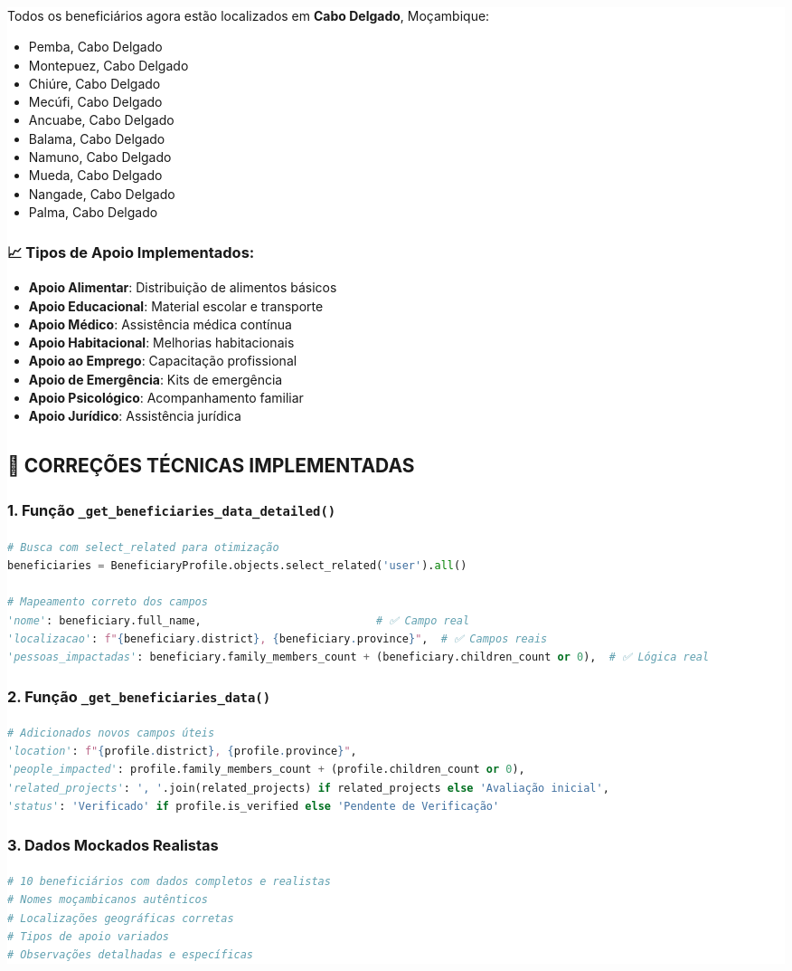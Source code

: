 Todos os beneficiários agora estão localizados em **Cabo Delgado**, Moçambique:
- Pemba, Cabo Delgado
- Montepuez, Cabo Delgado  
- Chiúre, Cabo Delgado
- Mecúfi, Cabo Delgado
- Ancuabe, Cabo Delgado
- Balama, Cabo Delgado
- Namuno, Cabo Delgado
- Mueda, Cabo Delgado
- Nangade, Cabo Delgado
- Palma, Cabo Delgado

### **📈 Tipos de Apoio Implementados:**

- **Apoio Alimentar**: Distribuição de alimentos básicos
- **Apoio Educacional**: Material escolar e transporte
- **Apoio Médico**: Assistência médica contínua
- **Apoio Habitacional**: Melhorias habitacionais
- **Apoio ao Emprego**: Capacitação profissional
- **Apoio de Emergência**: Kits de emergência
- **Apoio Psicológico**: Acompanhamento familiar
- **Apoio Jurídico**: Assistência jurídica

## 🔧 CORREÇÕES TÉCNICAS IMPLEMENTADAS

### **1. Função `_get_beneficiaries_data_detailed()`**
```python
# Busca com select_related para otimização
beneficiaries = BeneficiaryProfile.objects.select_related('user').all()

# Mapeamento correto dos campos
'nome': beneficiary.full_name,                           # ✅ Campo real
'localizacao': f"{beneficiary.district}, {beneficiary.province}",  # ✅ Campos reais
'pessoas_impactadas': beneficiary.family_members_count + (beneficiary.children_count or 0),  # ✅ Lógica real
```

### **2. Função `_get_beneficiaries_data()`**
```python
# Adicionados novos campos úteis
'location': f"{profile.district}, {profile.province}",
'people_impacted': profile.family_members_count + (profile.children_count or 0),
'related_projects': ', '.join(related_projects) if related_projects else 'Avaliação inicial',
'status': 'Verificado' if profile.is_verified else 'Pendente de Verificação'
```

### **3. Dados Mockados Realistas**
```python
# 10 beneficiários com dados completos e realistas
# Nomes moçambicanos autênticos
# Localizações geográficas corretas
# Tipos de apoio variados
# Observações detalhadas e específicas
```
